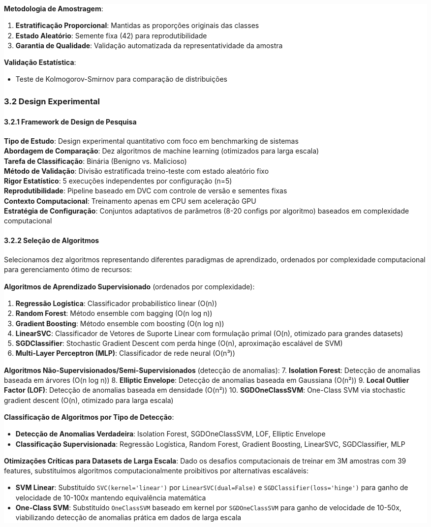 **Metodologia de Amostragem**:
1. **Estratificação Proporcional**: Mantidas as proporções originais das classes
2. **Estado Aleatório**: Semente fixa (42) para reprodutibilidade
3. **Garantia de Qualidade**: Validação automatizada da representatividade da amostra

**Validação Estatística**:
- Teste de Kolmogorov-Smirnov para comparação de distribuições

### 3.2 Design Experimental

#### 3.2.1 Framework de Design de Pesquisa

**Tipo de Estudo**: Design experimental quantitativo com foco em benchmarking de sistemas  
**Abordagem de Comparação**: Dez algoritmos de machine learning (otimizados para larga escala)  
**Tarefa de Classificação**: Binária (Benigno vs. Malicioso)  
**Método de Validação**: Divisão estratificada treino-teste com estado aleatório fixo  
**Rigor Estatístico**: 5 execuções independentes por configuração (n=5)  
**Reprodutibilidade**: Pipeline baseado em DVC com controle de versão e sementes fixas  
**Contexto Computacional**: Treinamento apenas em CPU sem aceleração GPU  
**Estratégia de Configuração**: Conjuntos adaptativos de parâmetros (8-20 configs por algoritmo) baseados em complexidade computacional

#### 3.2.2 Seleção de Algoritmos

Selecionamos dez algoritmos representando diferentes paradigmas de aprendizado, ordenados por complexidade computacional para gerenciamento ótimo de recursos:

**Algoritmos de Aprendizado Supervisionado** (ordenados por complexidade):
1. **Regressão Logística**: Classificador probabilístico linear (O(n))
2. **Random Forest**: Método ensemble com bagging (O(n log n))
3. **Gradient Boosting**: Método ensemble com boosting (O(n log n))
4. **LinearSVC**: Classificador de Vetores de Suporte Linear com formulação primal (O(n), otimizado para grandes datasets)
5. **SGDClassifier**: Stochastic Gradient Descent com perda hinge (O(n), aproximação escalável de SVM)
6. **Multi-Layer Perceptron (MLP)**: Classificador de rede neural (O(n³))

**Algoritmos Não-Supervisionados/Semi-Supervisionados** (detecção de anomalias):
7. **Isolation Forest**: Detecção de anomalias baseada em árvores (O(n log n))
8. **Elliptic Envelope**: Detecção de anomalias baseada em Gaussiana (O(n²))
9. **Local Outlier Factor (LOF)**: Detecção de anomalias baseada em densidade (O(n²))
10. **SGDOneClassSVM**: One-Class SVM via stochastic gradient descent (O(n), otimizado para larga escala)

**Classificação de Algoritmos por Tipo de Detecção**:
- **Detecção de Anomalias Verdadeira**: Isolation Forest, SGDOneClassSVM, LOF, Elliptic Envelope
- **Classificação Supervisionada**: Regressão Logística, Random Forest, Gradient Boosting, LinearSVC, SGDClassifier, MLP

**Otimizações Críticas para Datasets de Larga Escala**:
Dado os desafios computacionais de treinar em 3M amostras com 39 features, substituímos algoritmos computacionalmente proibitivos por alternativas escaláveis:
- **SVM Linear**: Substituído `SVC(kernel='linear')` por `LinearSVC(dual=False)` e `SGDClassifier(loss='hinge')` para ganho de velocidade de 10-100x mantendo equivalência matemática
- **One-Class SVM**: Substituído `OneClassSVM` baseado em kernel por `SGDOneClassSVM` para ganho de velocidade de 10-50x, viabilizando detecção de anomalias prática em dados de larga escala

